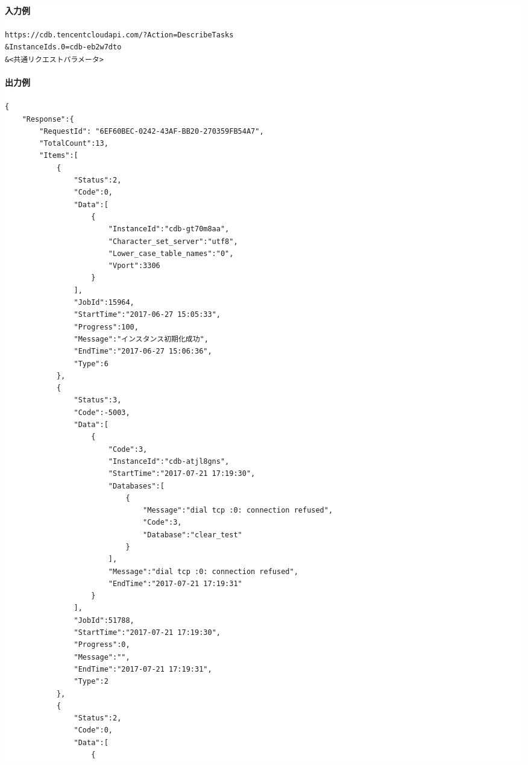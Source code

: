 #### 入力例

```
https://cdb.tencentcloudapi.com/?Action=DescribeTasks
&InstanceIds.0=cdb-eb2w7dto
&<共通リクエストパラメータ>
```

#### 出力例

```
{
    "Response":{
        "RequestId": "6EF60BEC-0242-43AF-BB20-270359FB54A7",
        "TotalCount":13,
        "Items":[
            {
                "Status":2,
                "Code":0,
                "Data":[
                    {
                        "InstanceId":"cdb-gt70m8aa",
                        "Character_set_server":"utf8",
                        "Lower_case_table_names":"0",
                        "Vport":3306
                    }
                ],
                "JobId":15964,
                "StartTime":"2017-06-27 15:05:33",
                "Progress":100,
                "Message":"インスタンス初期化成功",
                "EndTime":"2017-06-27 15:06:36",
                "Type":6
            },
            {
                "Status":3,
                "Code":-5003,
                "Data":[
                    {
                        "Code":3,
                        "InstanceId":"cdb-atjl8gns",
                        "StartTime":"2017-07-21 17:19:30",
                        "Databases":[
                            {
                                "Message":"dial tcp :0: connection refused",
                                "Code":3,
                                "Database":"clear_test"
                            }
                        ],
                        "Message":"dial tcp :0: connection refused",
                        "EndTime":"2017-07-21 17:19:31"
                    }
                ],
                "JobId":51788,
                "StartTime":"2017-07-21 17:19:30",
                "Progress":0,
                "Message":"",
                "EndTime":"2017-07-21 17:19:31",
                "Type":2
            },
            {
                "Status":2,
                "Code":0,
                "Data":[
                    {
```
